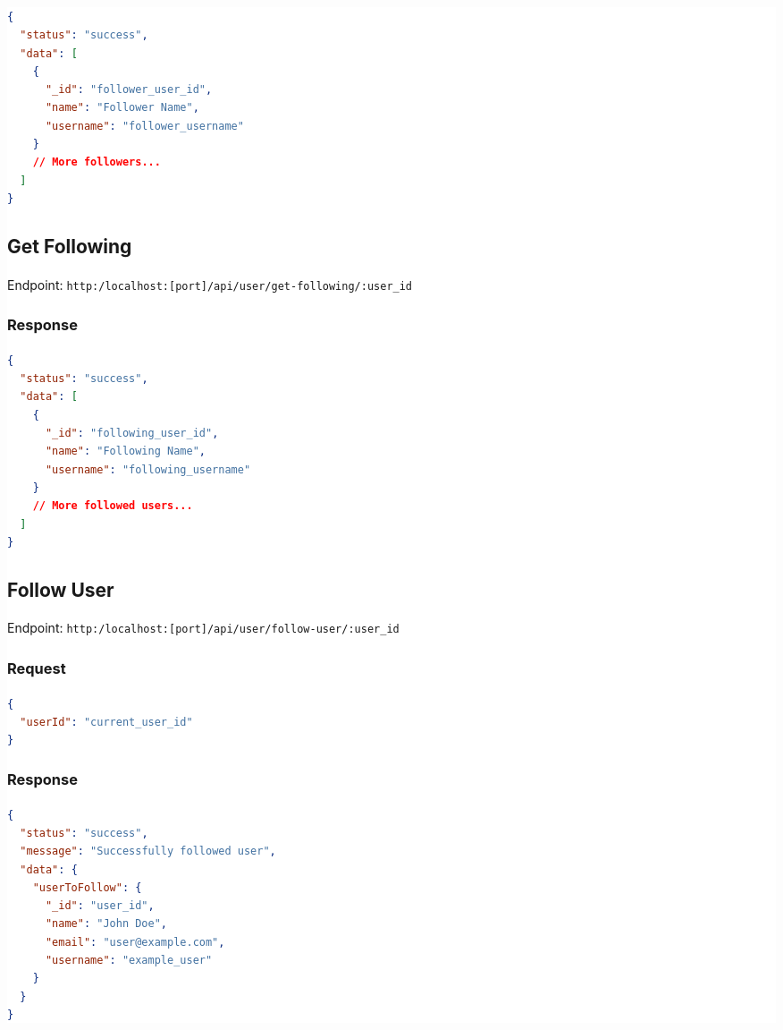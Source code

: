 ```json
{
  "status": "success",
  "data": [
    {
      "_id": "follower_user_id",
      "name": "Follower Name",
      "username": "follower_username"
    }
    // More followers...
  ]
}
```

## Get Following

Endpoint: `http:/localhost:[port]/api/user/get-following/:user_id`

### Response

```json
{
  "status": "success",
  "data": [
    {
      "_id": "following_user_id",
      "name": "Following Name",
      "username": "following_username"
    }
    // More followed users...
  ]
}
```

## Follow User

Endpoint: `http:/localhost:[port]/api/user/follow-user/:user_id`

### Request

```json
{
  "userId": "current_user_id"
}
```

### Response

```json
{
  "status": "success",
  "message": "Successfully followed user",
  "data": {
    "userToFollow": {
      "_id": "user_id",
      "name": "John Doe",
      "email": "user@example.com",
      "username": "example_user"
    }
  }
}
```
